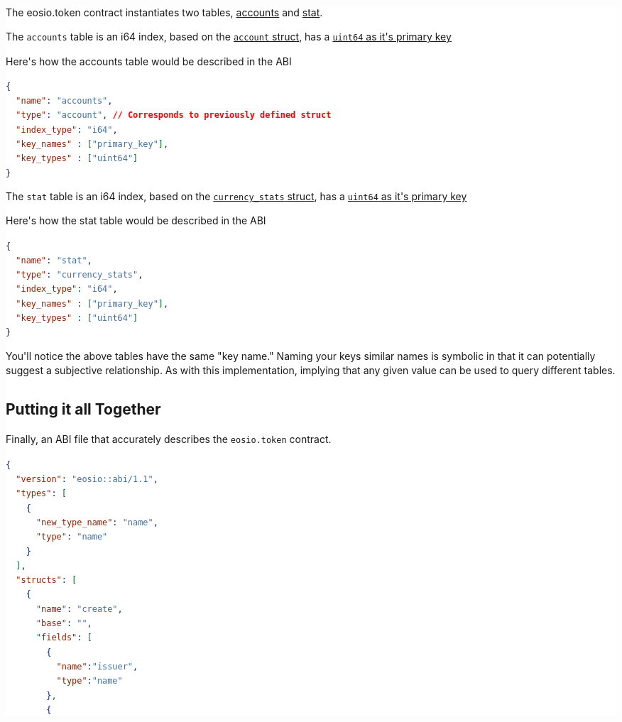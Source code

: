 The eosio.token contract instantiates two tables, [accounts](https://github.com/EOSIO/eosio.contracts/blob/f6578c45c83ec60826e6a1eeb9ee71de85abe976/contracts/eosio.token/include/eosio.token/eosio.token.hpp#L134) and [stat](https://github.com/EOSIO/eosio.contracts/blob/f6578c45c83ec60826e6a1eeb9ee71de85abe976/contracts/eosio.token/include/eosio.token/eosio.token.hpp#L135).

The `accounts` table is an i64 index, based on the [`account` struct](https://github.com/EOSIO/eosio.contracts/blob/f6578c45c83ec60826e6a1eeb9ee71de85abe976/contracts/eosio.token/include/eosio.token/eosio.token.hpp#L120-L124), has a [`uint64` as it's primary key](https://github.com/EOSIO/eosio.contracts/blob/f6578c45c83ec60826e6a1eeb9ee71de85abe976/contracts/eosio.token/include/eosio.token/eosio.token.hpp#L123)

Here's how the accounts table would be described in the ABI

```json
{
  "name": "accounts",
  "type": "account", // Corresponds to previously defined struct
  "index_type": "i64",
  "key_names" : ["primary_key"],
  "key_types" : ["uint64"]
}
```

The `stat` table is an i64 index, based on the [`currency_stats` struct](https://github.com/EOSIO/eosio.contracts/blob/f6578c45c83ec60826e6a1eeb9ee71de85abe976/contracts/eosio.token/include/eosio.token/eosio.token.hpp#L126-L132), has a [`uint64` as it's primary key](https://github.com/EOSIO/eosio.contracts/blob/f6578c45c83ec60826e6a1eeb9ee71de85abe976/contracts/eosio.token/include/eosio.token/eosio.token.hpp#L131)

Here's how the stat table would be described in the ABI

```json
{
  "name": "stat",
  "type": "currency_stats",
  "index_type": "i64",
  "key_names" : ["primary_key"],
  "key_types" : ["uint64"]
}
```

You'll notice the above tables have the same "key name." Naming your keys similar names is symbolic in that it can potentially suggest a subjective relationship. As with this implementation, implying that any given value can be used to query different tables.

## Putting it all Together

Finally, an ABI file that accurately describes the `eosio.token` contract.

```json
{
  "version": "eosio::abi/1.1",
  "types": [
    {
      "new_type_name": "name",
      "type": "name"
    }
  ],
  "structs": [
    {
      "name": "create",
      "base": "",
      "fields": [
        {
          "name":"issuer",
          "type":"name"
        },
        {
```